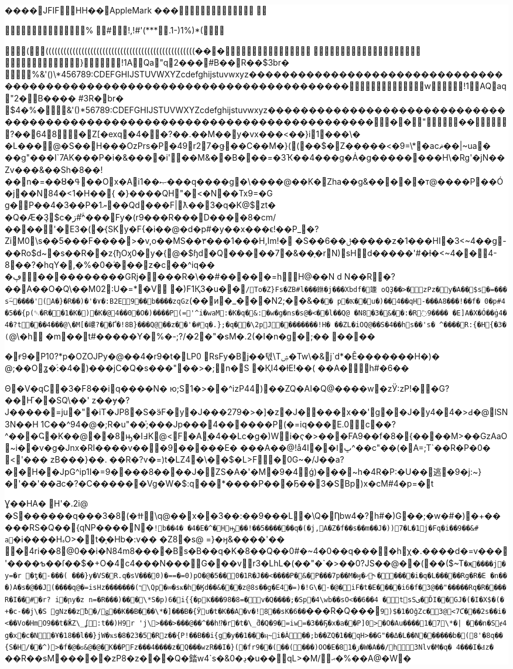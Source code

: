 ���� JFIF  H H  �� AppleMark
�� � 

 
% #!,!#'(\*\*\*.1-)1%)\*(
 
(((((((((((((((((((((((((((((((((((((((((((((((((((���           
        
   } !1AQa"q2���#B��R��$3br� 
%&'()\*456789:CDEFGHIJSTUVWXYZcdefghijstuvwxyz�������������������������������������������������������������������������  w !1AQaq"2�B���� #3R�br�
$4�%�&'()\*56789:CDEFGHIJSTUVWXYZcdefghijstuvwxyz�������������������������������������������������������������������������� ��" ��   ? ��648�ٓ�Z[�exq�4��?��.��M��y�vx���<��}i\1���\� �L���@�S��H���OzPrs�P�49r27�ǥ��C��M�}((��$�׏Z�����<�9=\*�acޘ��|~ua�
��g"���I`7AK���P�i�&����i'׭��M&��B���=�3Ҡ��4 ���g�Ȧ�g����� ���H\�Rg'�jN��Z v���&��Sh�8��!��n�=��Ȣ�ߟ��Ox�Aiޞ��1�� �ԛ����g�\��� �@��K�Zha��g&�����т@����P��Ó�j��N84�<1�H��{
�}����QH"�<�N��Tx9=�G g�P��4�3��P�ޔ1��Qd���F|ƛ��3�q�K@$zt�
�Q�Ӕ�Ҙ$c�ڗ#֙ۚ^���Fy�(r9�� �R���D����8�cm/����'�E3�(�݀{SKy�F{�i��@�d�p#�y��x���ϵ!��P\_�?ZiM0\s��5���F����>�v\,o��MS��٣���1���H,Im!� �S��ݪ��6�����z�1���HI�3<~4��ց-��Ro$d~�s��R��z{ђOӽ0�y�{@�$ɧd�Q���֋��7�&��֛�rN)sHd�����'#�ƚ�<~4��4-8��?�hqY�,�%�0�ۧ���z�c��^iq�� �ڥ����������GRj�� ��R �\��#�����=hH@��N d
N��R�?
��A��O�Q\��M02:U�=\* �V  �)F1Қ3�u��`/To�Z}Fs�ZB#l���銝�j���Xbdf�籧
oQҘ��>�zPz�y�A��$s֐�=� ��sۜ~����'(A�}�R��)�'�٧� : B2E9�� b����zqGz`(��и�\_���N2;��&�`��
 p�Ҟ��u�)��4 ��qH-���A8���!��f�
0�p#4�5��{p(␑�R�� 1�K�)�K�@4� �0�O�)����P(='^i �waM:�K�q�&:�w�g�ns�s@�<��l��Q@ �N8�3�֤&��:�R߭9���� �E]A�X�Ó��ġ4�4�?t���4���@\�M[�嶁?��Ґ�!8B}�� �Q@��z��'� #q�.};�q��\2pJ��������!H� ��ZL� iOQ@� �S�4��hs��'s�
^����R:{�H {�3�(`@\�h
�m��t#�����Y�%�-;?/�2�"�sM�.2(�I�n�g֐�;�� ����

 �ғ9�P10?\*p�OZOJPy�@��4�r9�t�LP0 ◜RsFy�Bj��텏\Tۺ�Tw\�&j`d\*�Ê�������H�)�
@;��Oʓ�֜:� 4�)���jC�Q�s���"��>�;n�S
�ҚI4� ƚE!��( ��A�h#�6��
 
 Θ�V�qC�3�F8��iq����N� ю;S1�>��^izP44)��ZQ�AI�Q@����w�zӰ:zP!��G?��Ҥ��SQ\� �' z��ɏ�?J����� =ju�"\�iT�JP8�S�ӭF�y�J���279�>�]�z�J����x��'g��J�y4�4�>Ԁ�@lSN3N��H
 1C��^94�@ �;R�u"��֓;�� �Jp���4������P(�=iq��� E.0c��?^���Ҁ�K��@��8ԣ�I߃K׊@<F�A֚�4��Lc� g�)Wi�ҁ�>���FA9��f�8�{����M>��GzAaO ~i��v�g�J nx�RI����v�� �9�����E� ���A��@!å4Ӏ��ڀߊ^��c"��(�A=;T`��R�P�0� <'���
zB���}��.
��R�?v�=)t�LZ4�\��$�L>F�0G~�/J��a?
��H��JpG^ip1I�=9����8����J�ZS�A�'�M�9�4ǵ)���~h�4 R�P:�U��逃�9 �j:~}�'��'��Ƌc�?�C������Vg�W�$:q��\*����P���Ҕ��3�SBp)x�cM#4�p=�t
 
 Ɣ��HA�
H'�.2i@ �S������q���3�8(�ߚ\q@��x��3��:��9� ��L�\Q�Ƞbw4�?h#�)G��;�w�#�)�+��� ��RS�Q�� {qNP����N�`!b��4� �4�E�^�Hԣ��!��5������q�(�j,A�Z�f��s��m��J�))7�L�1j�Fq�i��9��&#a`�i��� �HہO>�t�֤�Hb�:v��
 �Z8�s@
=}�ӈ&����'�� �4ri��8@0��i�N84m8����Bs�B��q�K�8��Q��0#�~4�0 ��q����hχ�.����d�=v���'����ƅ��ſ��$�+O�4c4���N���G���vr3�LhL�(�� "�`�>� �0?JS��@��(��($~T`�җ�� ��j�y=�r �ƫ�-���(
���}y�VS�R.q�sV�� �0)�==�=0)pO�@�5��0�1R�J��<� ���P�&�P��� 7p��M�ӈ�ޚ˞�����i�q�L��� ֔��Rg �R�E  �n���)A�s�@��J(����q@�=isHz�� �� ���( ך\Qp�⎂�sҝ�h�Ӄd��&���z@8s��g�E4�=)�!G\�-�@�iF�t�E����i6�f�3@��"�����Rq�R����R�Ӏ��#�r?
i�ր y�z
n=�R���)���\*S�p)6�i{{�pҜ���98�8=�v�Q����;�Sp�4\wb��sO<��6��4 �tsSى� ĎI��GJ�(�I�X$�(�
+�c-��j\�S gNz��zƀ�/ ǥ��K��B���\*�]���B�{Ӱu�t�K��A�v�!8��sK�6��`���R�Q�� �`9)$�1�OǧZc�3@<7Ƈ���2s��i�<��Vo�HmO9� �t�ӁZ\_ʆ:t��)H9r
 'j\>���>� ��@�� ^��h⁉�r�t�\_ƌ�Q�9�=iw=�3��Ҕ�x�a��P]0>�O�Au����1�7\*�|
���ո�Sɇ4g�x�c�N�Ұ�18��l��}jW�ҡs�8�23�5�Rz��{P!��B��i{g�y��1���ӊ~i�Ȧ��;b��ZQ� 1� �qH>��G"��Δ�L��N� �����b�(8'�8q��{S�H/��^)>�f�@�ϭ&@�@�K��P Fz���4����z�Q���wzR�� I�}(�fr9��(��(���)OO�E�81�ڗ�W�A��/h3Nlv�M�q�  4���I�Ԁz�`��R��sM���� �zP8�z���Q�錔w4`s�&0�ڍ�u��qL>�M/ޙ�%��A@�W�
